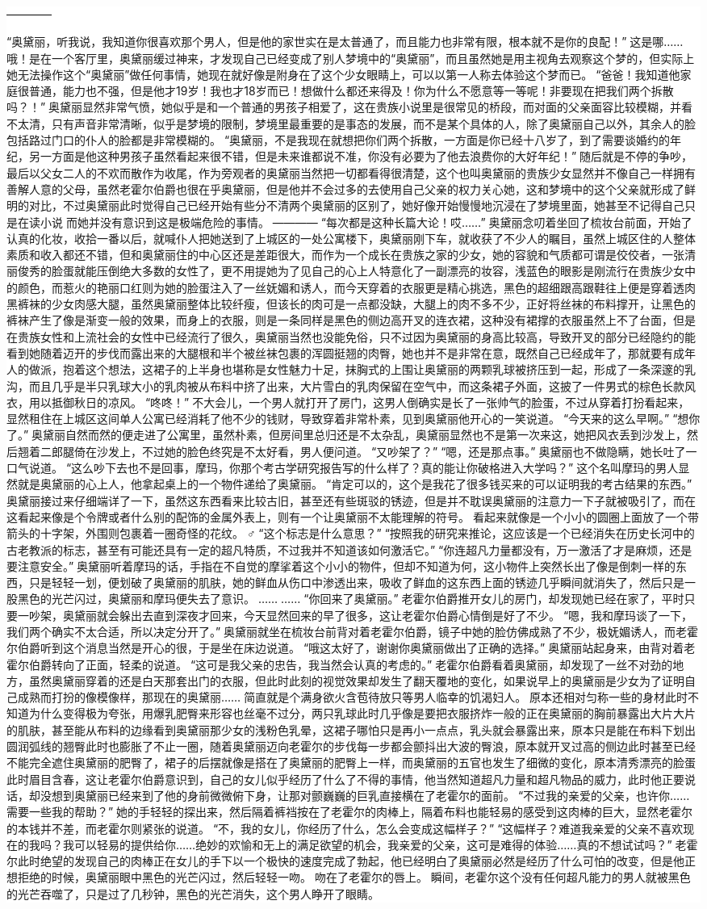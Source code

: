   ————
  
  “奥黛丽，听我说，我知道你很喜欢那个男人，但是他的家世实在是太普通了，而且能力也非常有限，根本就不是你的良配！”
   这是哪……哦！是在一个客厅里，奥黛丽缓过神来，才发现自己已经变成了别人梦境中的“奥黛丽”，而且虽然她是用主视角去观察这个梦的，但实际上她无法操作这个“奥黛丽”做任何事情，她现在就好像是附身在了这个少女眼睛上，可以以第一人称去体验这个梦而已。
  “爸爸！我知道他家庭很普通，能力也不强，但是他才19岁！我也才18岁而已！想做什么都还来得及！你为什么不愿意等一等呢！非要现在把我们两个拆散吗？！”
  奥黛丽显然非常气愤，她似乎是和一个普通的男孩子相爱了，这在贵族小说里是很常见的桥段，而对面的父亲面容比较模糊，并看不太清，只有声音非常清晰，似乎是梦境的限制，梦境里最重要的是事态的发展，而不是某个具体的人，除了奥黛丽自己以外，其余人的脸包括路过门口的仆人的脸都是非常模糊的。
  “奥黛丽，不是我现在就想把你们两个拆散，一方面是你已经十八岁了，到了需要谈婚约的年纪，另一方面是他这种男孩子虽然看起来很不错，但是未来谁都说不准，你没有必要为了他去浪费你的大好年纪！”
  随后就是不停的争吵，最后以父女二人的不欢而散作为收尾，作为旁观者的奥黛丽当然把一切都看得很清楚，这个也叫奥黛丽的贵族少女显然并不像自己一样拥有善解人意的父母，虽然老霍尔伯爵也很在乎奥黛丽，但是他并不会过多的去使用自己父亲的权力关心她，这和梦境中的这个父亲就形成了鲜明的对比，不过奥黛丽此时觉得自己已经开始有些分不清两个奥黛丽的区别了，她好像开始慢慢地沉浸在了梦境里面，她甚至不记得自己只是在读小说
  而她并没有意识到这是极端危险的事情。
  ————
  “每次都是这种长篇大论！哎……”
  奥黛丽念叨着坐回了梳妆台前面，开始了认真的化妆，收拾一番以后，就喊仆人把她送到了上城区的一处公寓楼下，奥黛丽刚下车，就收获了不少人的瞩目，虽然上城区住的人整体素质和收入都还不错，但和奥黛丽住的中心区还是差距很大，而作为一个成长在贵族之家的少女，她的容貌和气质都可谓是佼佼者，一张清丽俊秀的脸蛋就能压倒绝大多数的女性了，更不用提她为了见自己的心上人特意化了一副漂亮的妆容，浅蓝色的眼影是刚流行在贵族少女中的颜色，而惹火的艳丽口红则为她的脸蛋注入了一丝妩媚和诱人，而今天穿着的衣服更是精心挑选，黑色的超细跟高跟鞋往上便是穿着透肉黑裤袜的少女肉感大腿，虽然奥黛丽整体比较纤瘦，但该长的肉可是一点都没缺，大腿上的肉不多不少，正好将丝袜的布料撑开，让黑色的裤袜产生了像是渐变一般的效果，而身上的衣服，则是一条同样是黑色的侧边高开叉的连衣裙，这种没有裙撑的衣服虽然上不了台面，但是在贵族女性和上流社会的女性中已经流行了很久，奥黛丽当然也没能免俗，只不过因为奥黛丽的身高比较高，导致开叉的部分已经隐约的能看到她随着迈开的步伐而露出来的大腿根和半个被丝袜包裹的浑圆挺翘的肉臀，她也并不是非常在意，既然自己已经成年了，那就要有成年人的做派，抱着这个想法，这裙子的上半身也堪称是女性魅力十足，抹胸式的上围让奥黛丽的两颗乳球被挤压到一起，形成了一条深邃的乳沟，而且几乎是半只乳球大小的乳肉被从布料中挤了出来，大片雪白的乳肉保留在空气中，而这条裙子外面，这披了一件男式的棕色长款风衣，用以抵御秋日的凉风。
  “咚咚！”
  不大会儿，一个男人就打开了房门，这男人倒确实是长了一张帅气的脸蛋，不过从穿着打扮看起来，显然租住在上城区这间单人公寓已经消耗了他不少的钱财，导致穿着非常朴素，见到奥黛丽他开心的一笑说道。
  “今天来的这么早啊。”
  “想你了。”
  奥黛丽自然而然的便走进了公寓里，虽然朴素，但房间里总归还是不太杂乱，奥黛丽显然也不是第一次来这，她把风衣丢到沙发上，然后翘着二郎腿倚在沙发上，不过她的脸色终究是不太好看，男人便问道。
  “又吵架了？”
  “嗯，还是那点事。”
  奥黛丽也不做隐瞒，她长吐了一口气说道。
  “这么吵下去也不是回事，摩玛，你那个考古学研究报告写的什么样了？真的能让你破格进入大学吗？”
  这个名叫摩玛的男人显然就是奥黛丽的心上人，他拿起桌上的一个物件递给了奥黛丽。
  “肯定可以的，这个是我花了很多钱买来的可以证明我的考古结果的东西。”
  奥黛丽接过来仔细端详了一下，虽然这东西看来比较古旧，甚至还有些斑驳的锈迹，但是并不耽误奥黛丽的注意力一下子就被吸引了，而在这看起来像是个令牌或者什么别的配饰的金属外表上，则有一个让奥黛丽不太能理解的符号。
  看起来就像是一个小小的圆圈上面放了一个带箭头的十字架，外围则包裹着一圈奇怪的花纹。
  ♂
  “这个标志是什么意思？”
  “按照我的研究来推论，这应该是一个已经消失在历史长河中的古老教派的标志，甚至有可能还具有一定的超凡特质，不过我并不知道该如何激活它。”
  “你连超凡力量都没有，万一激活了才是麻烦，还是要注意安全。”
  奥黛丽听着摩玛的话，手指在不自觉的摩挲着这个小小的物件，但却不知道为何，这小物件上突然长出了像是倒刺一样的东西，只是轻轻一划，便划破了奥黛丽的肌肤，她的鲜血从伤口中渗透出来，吸收了鲜血的这东西上面的锈迹几乎瞬间就消失了，然后只是一股黑色的光芒闪过，奥黛丽和摩玛便失去了意识。
  ……
  ……
  “你回来了奥黛丽。”
  老霍尔伯爵推开女儿的房门，却发现她已经在家了，平时只要一吵架，奥黛丽就会躲出去直到深夜才回来，今天显然回来的早了很多，这让老霍尔伯爵心情倒是好了不少。
  “嗯，我和摩玛谈了一下，我们两个确实不太合适，所以决定分开了。”
  奥黛丽就坐在梳妆台前背对着老霍尔伯爵，镜子中她的脸仿佛成熟了不少，极妩媚诱人，而老霍尔伯爵听到这个消息当然是开心的很，于是坐在床边说道。
  “哦这太好了，谢谢你奥黛丽做出了正确的选择。”
   奥黛丽站起身来，由背对着老霍尔伯爵转向了正面，轻柔的说道。
  “这可是我父亲的忠告，我当然会认真的考虑的。”
  老霍尔伯爵看着奥黛丽，却发现了一丝不对劲的地方，虽然奥黛丽穿着的还是白天那套出门的衣服，但此时此刻的视觉效果却发生了翻天覆地的变化，如果说早上的奥黛丽是少女为了证明自己成熟而打扮的像模像样，那现在的奥黛丽……
  简直就是个满身欲火含苞待放只等男人临幸的饥渴妇人。
  原本还相对匀称一些的身材此时不知道为什么变得极为夸张，用爆乳肥臀来形容也丝毫不过分，两只乳球此时几乎像是要把衣服挤炸一般的正在奥黛丽的胸前暴露出大片大片的肌肤，甚至能从布料的边缘看到奥黛丽那少女的浅粉色乳晕，这裙子哪怕只是再小一点点，乳头就会暴露出来，原本只是能在布料下划出圆润弧线的翘臀此时也膨胀了不止一圈，随着奥黛丽迈向老霍尔的步伐每一步都会颤抖出大波的臀浪，原本就开叉过高的侧边此时甚至已经不能完全遮住奥黛丽的肥臀了，裙子的后摆就像是搭在了奥黛丽的肥臀上一样，而奥黛丽的五官也发生了细微的变化，原本清秀漂亮的脸蛋此时眉目含春，这让老霍尔伯爵意识到，自己的女儿似乎经历了什么了不得的事情，他当然知道超凡力量和超凡物品的威力，此时他正要说话，却没想到奥黛丽已经来到了他的身前微微俯下身，让那对颤巍巍的巨乳直接横在了老霍尔的面前。
  “不过我的亲爱的父亲，也许你……需要一些我的帮助？”
  她的手轻轻的探出来，然后隔着裤裆按在了老霍尔的肉棒上，隔着布料也能轻易的感受到这肉棒的巨大，显然老霍尔的本钱并不差，而老霍尔则紧张的说道。
  “不，我的女儿，你经历了什么，怎么会变成这幅样子？”
  “这幅样子？难道我亲爱的父亲不喜欢现在的我吗？我可以轻易的提供给你……绝妙的欢愉和无上的满足欲望的机会，我亲爱的父亲，这可是难得的体验……真的不想试试吗？”
  老霍尔此时绝望的发现自己的肉棒正在女儿的手下以一个极快的速度完成了勃起，他已经明白了奥黛丽必然是经历了什么可怕的改变，但是他正想拒绝的时候，奥黛丽眼中黑色的光芒闪过，然后轻轻一吻。
  吻在了老霍尔的唇上。
  瞬间，老霍尔这个没有任何超凡能力的男人就被黑色的光芒吞噬了，只是过了几秒钟，黑色的光芒消失，这个男人睁开了眼睛。